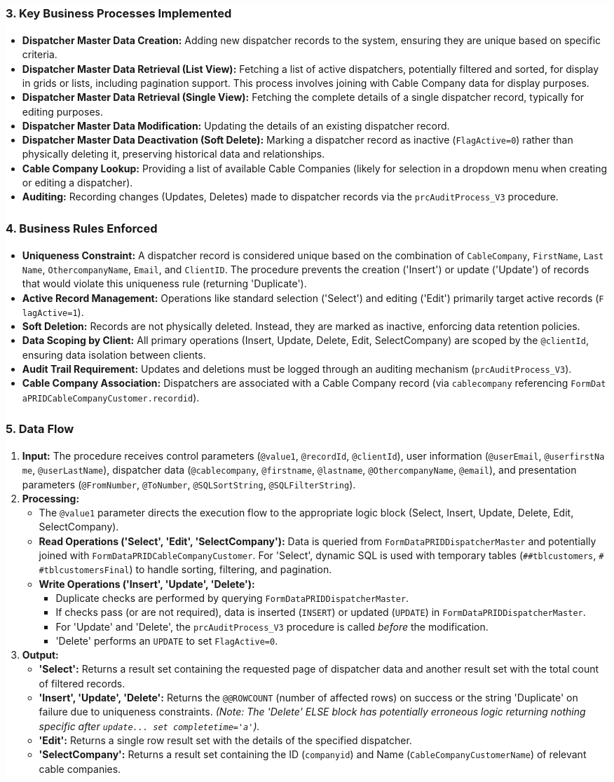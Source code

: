 ### 3. Key Business Processes Implemented

*   **Dispatcher Master Data Creation:** Adding new dispatcher records to the system, ensuring they are unique based on specific criteria.
*   **Dispatcher Master Data Retrieval (List View):** Fetching a list of active dispatchers, potentially filtered and sorted, for display in grids or lists, including pagination support. This process involves joining with Cable Company data for display purposes.
*   **Dispatcher Master Data Retrieval (Single View):** Fetching the complete details of a single dispatcher record, typically for editing purposes.
*   **Dispatcher Master Data Modification:** Updating the details of an existing dispatcher record.
*   **Dispatcher Master Data Deactivation (Soft Delete):** Marking a dispatcher record as inactive (`FlagActive=0`) rather than physically deleting it, preserving historical data and relationships.
*   **Cable Company Lookup:** Providing a list of available Cable Companies (likely for selection in a dropdown menu when creating or editing a dispatcher).
*   **Auditing:** Recording changes (Updates, Deletes) made to dispatcher records via the `prcAuditProcess_V3` procedure.

### 4. Business Rules Enforced

*   **Uniqueness Constraint:** A dispatcher record is considered unique based on the combination of `CableCompany`, `FirstName`, `LastName`, `OthercompanyName`, `Email`, and `ClientID`. The procedure prevents the creation ('Insert') or update ('Update') of records that would violate this uniqueness rule (returning 'Duplicate').
*   **Active Record Management:** Operations like standard selection ('Select') and editing ('Edit') primarily target active records (`FlagActive=1`).
*   **Soft Deletion:** Records are not physically deleted. Instead, they are marked as inactive, enforcing data retention policies.
*   **Data Scoping by Client:** All primary operations (Insert, Update, Delete, Edit, SelectCompany) are scoped by the `@clientId`, ensuring data isolation between clients.
*   **Audit Trail Requirement:** Updates and deletions must be logged through an auditing mechanism (`prcAuditProcess_V3`).
*   **Cable Company Association:** Dispatchers are associated with a Cable Company record (via `cablecompany` referencing `FormDataPRIDCableCompanyCustomer.recordid`).

### 5. Data Flow

1.  **Input:** The procedure receives control parameters (`@value1`, `@recordId`, `@clientId`), user information (`@userEmail`, `@userfirstName`, `@userLastName`), dispatcher data (`@cablecompany`, `@firstname`, `@lastname`, `@OthercompanyName`, `@email`), and presentation parameters (`@FromNumber`, `@ToNumber`, `@SQLSortString`, `@SQLFilterString`).
2.  **Processing:**
    *   The `@value1` parameter directs the execution flow to the appropriate logic block (Select, Insert, Update, Delete, Edit, SelectCompany).
    *   **Read Operations ('Select', 'Edit', 'SelectCompany'):** Data is queried from `FormDataPRIDDispatcherMaster` and potentially joined with `FormDataPRIDCableCompanyCustomer`. For 'Select', dynamic SQL is used with temporary tables (`##tblcustomers`, `##tblcustomersFinal`) to handle sorting, filtering, and pagination.
    *   **Write Operations ('Insert', 'Update', 'Delete'):**
        *   Duplicate checks are performed by querying `FormDataPRIDDispatcherMaster`.
        *   If checks pass (or are not required), data is inserted (`INSERT`) or updated (`UPDATE`) in `FormDataPRIDDispatcherMaster`.
        *   For 'Update' and 'Delete', the `prcAuditProcess_V3` procedure is called *before* the modification.
        *   'Delete' performs an `UPDATE` to set `FlagActive=0`.
3.  **Output:**
    *   **'Select':** Returns a result set containing the requested page of dispatcher data and another result set with the total count of filtered records.
    *   **'Insert', 'Update', 'Delete':** Returns the `@@ROWCOUNT` (number of affected rows) on success or the string 'Duplicate' on failure due to uniqueness constraints. *(Note: The 'Delete' ELSE block has potentially erroneous logic returning nothing specific after `update... set completetime='a'`).*
    *   **'Edit':** Returns a single row result set with the details of the specified dispatcher.
    *   **'SelectCompany':** Returns a result set containing the ID (`companyid`) and Name (`CableCompanyCustomerName`) of relevant cable companies.
